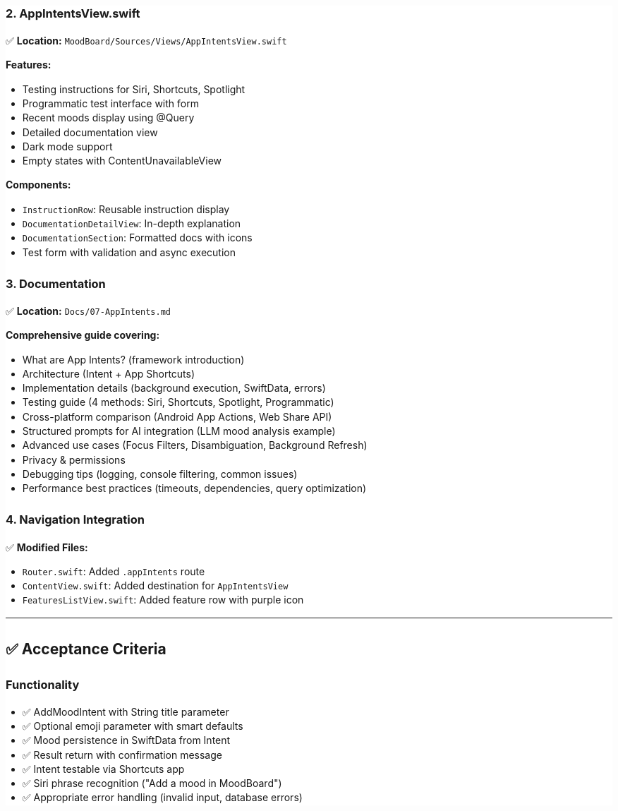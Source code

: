 ### 2. AppIntentsView.swift
✅ **Location:** `MoodBoard/Sources/Views/AppIntentsView.swift`

**Features:**
- Testing instructions for Siri, Shortcuts, Spotlight
- Programmatic test interface with form
- Recent moods display using @Query
- Detailed documentation view
- Dark mode support
- Empty states with ContentUnavailableView

**Components:**
- `InstructionRow`: Reusable instruction display
- `DocumentationDetailView`: In-depth explanation
- `DocumentationSection`: Formatted docs with icons
- Test form with validation and async execution

### 3. Documentation
✅ **Location:** `Docs/07-AppIntents.md`

**Comprehensive guide covering:**
- What are App Intents? (framework introduction)
- Architecture (Intent + App Shortcuts)
- Implementation details (background execution, SwiftData, errors)
- Testing guide (4 methods: Siri, Shortcuts, Spotlight, Programmatic)
- Cross-platform comparison (Android App Actions, Web Share API)
- Structured prompts for AI integration (LLM mood analysis example)
- Advanced use cases (Focus Filters, Disambiguation, Background Refresh)
- Privacy & permissions
- Debugging tips (logging, console filtering, common issues)
- Performance best practices (timeouts, dependencies, query optimization)

### 4. Navigation Integration
✅ **Modified Files:**
- `Router.swift`: Added `.appIntents` route
- `ContentView.swift`: Added destination for `AppIntentsView`
- `FeaturesListView.swift`: Added feature row with purple icon

---

## ✅ Acceptance Criteria

### Functionality
- ✅ AddMoodIntent with String title parameter
- ✅ Optional emoji parameter with smart defaults
- ✅ Mood persistence in SwiftData from Intent
- ✅ Result return with confirmation message
- ✅ Intent testable via Shortcuts app
- ✅ Siri phrase recognition ("Add a mood in MoodBoard")
- ✅ Appropriate error handling (invalid input, database errors)

